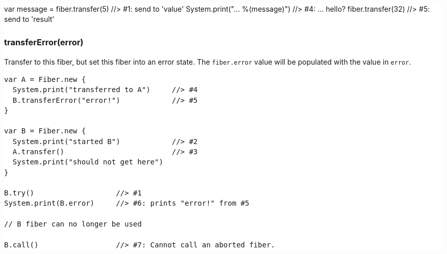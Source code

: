 var message = fiber.transfer(5)   //> #1: send to 'value'
System.print("... %(message)")    //> #4: ... hello?
fiber.transfer(32)                //> #5: send to 'result'
</pre>

### **transferError**(error)

Transfer to this fiber, but set this fiber into an error state.
The `fiber.error` value will be populated with the value in `error`.

<pre class="snippet">
var A = Fiber.new {
  System.print("transferred to A")     //> #4
  B.transferError("error!")            //> #5
}

var B = Fiber.new {
  System.print("started B")            //> #2
  A.transfer()                         //> #3
  System.print("should not get here")
}

B.try()                   //> #1
System.print(B.error)     //> #6: prints "error!" from #5

// B fiber can no longer be used

B.call()                  //> #7: Cannot call an aborted fiber.
</pre>
